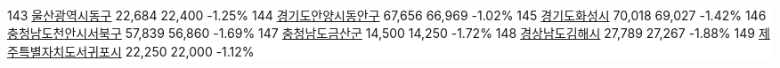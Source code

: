   <tr class="item">
    <td>143</td>
    <td><a href="/apt/울산광역시동구">울산광역시동구</a></td>
    <td>22,684</td>
    <td>22,400</td>
    <td>-1.25%</td>
  </tr>

  <tr class="item">
    <td>144</td>
    <td><a href="/apt/경기도안양시동안구">경기도안양시동안구</a></td>
    <td>67,656</td>
    <td>66,969</td>
    <td>-1.02%</td>
  </tr>

  <tr class="item">
    <td>145</td>
    <td><a href="/apt/경기도화성시">경기도화성시</a></td>
    <td>70,018</td>
    <td>69,027</td>
    <td>-1.42%</td>
  </tr>

  <tr class="item">
    <td>146</td>
    <td><a href="/apt/충청남도천안시서북구">충청남도천안시서북구</a></td>
    <td>57,839</td>
    <td>56,860</td>
    <td>-1.69%</td>
  </tr>

  <tr class="item">
    <td>147</td>
    <td><a href="/apt/충청남도금산군">충청남도금산군</a></td>
    <td>14,500</td>
    <td>14,250</td>
    <td>-1.72%</td>
  </tr>

  <tr class="item">
    <td>148</td>
    <td><a href="/apt/경상남도김해시">경상남도김해시</a></td>
    <td>27,789</td>
    <td>27,267</td>
    <td>-1.88%</td>
  </tr>

  <tr class="item">
    <td>149</td>
    <td><a href="/apt/제주특별자치도서귀포시">제주특별자치도서귀포시</a></td>
    <td>22,250</td>
    <td>22,000</td>
    <td>-1.12%</td>
  </tr>
